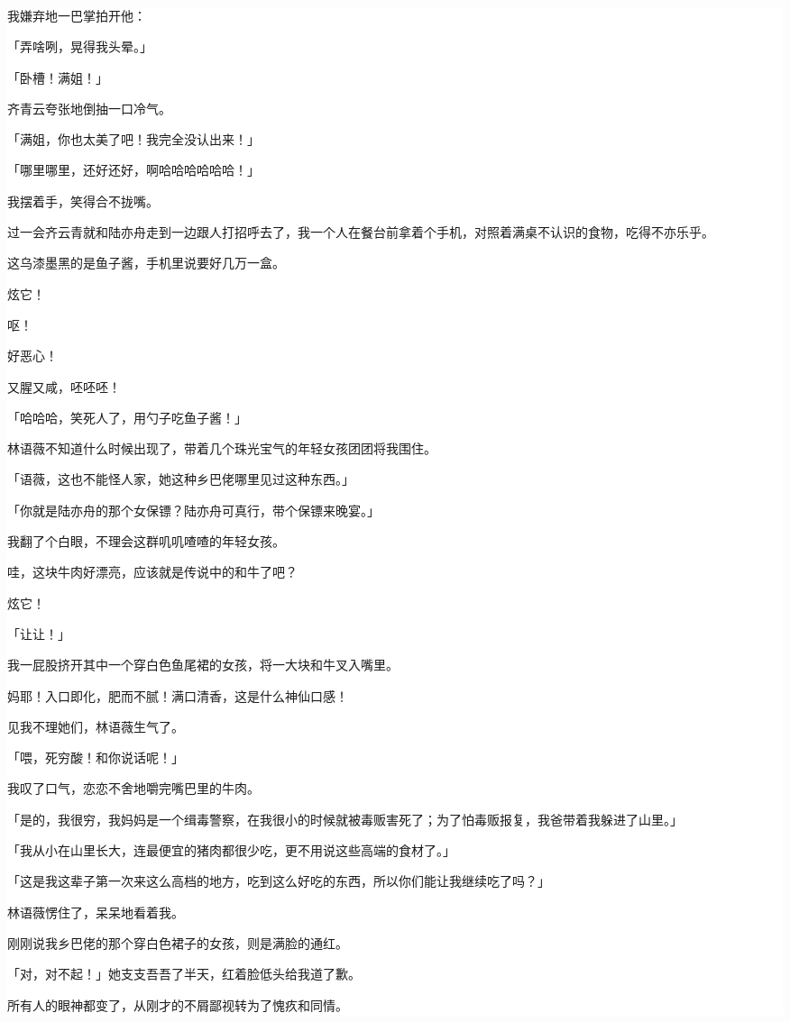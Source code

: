 我嫌弃地一巴掌拍开他：

「弄啥咧，晃得我头晕。」

「卧槽！满姐！」

齐青云夸张地倒抽一口冷气。

「满姐，你也太美了吧！我完全没认出来！」

「哪里哪里，还好还好，啊哈哈哈哈哈哈！」

我摆着手，笑得合不拢嘴。

过一会齐云青就和陆亦舟走到一边跟人打招呼去了，我一个人在餐台前拿着个手机，对照着满桌不认识的食物，吃得不亦乐乎。

这乌漆墨黑的是鱼子酱，手机里说要好几万一盒。

炫它！

呕！

好恶心！

又腥又咸，呸呸呸！

「哈哈哈，笑死人了，用勺子吃鱼子酱！」

林语薇不知道什么时候出现了，带着几个珠光宝气的年轻女孩团团将我围住。

「语薇，这也不能怪人家，她这种乡巴佬哪里见过这种东西。」

「你就是陆亦舟的那个女保镖？陆亦舟可真行，带个保镖来晚宴。」

我翻了个白眼，不理会这群叽叽喳喳的年轻女孩。

哇，这块牛肉好漂亮，应该就是传说中的和牛了吧？

炫它！

「让让！」

我一屁股挤开其中一个穿白色鱼尾裙的女孩，将一大块和牛叉入嘴里。

妈耶！入口即化，肥而不腻！满口清香，这是什么神仙口感！

见我不理她们，林语薇生气了。

「喂，死穷酸！和你说话呢！」

我叹了口气，恋恋不舍地嚼完嘴巴里的牛肉。

「是的，我很穷，我妈妈是一个缉毒警察，在我很小的时候就被毒贩害死了；为了怕毒贩报复，我爸带着我躲进了山里。」

「我从小在山里长大，连最便宜的猪肉都很少吃，更不用说这些高端的食材了。」

「这是我这辈子第一次来这么高档的地方，吃到这么好吃的东西，所以你们能让我继续吃了吗？」

林语薇愣住了，呆呆地看着我。

刚刚说我乡巴佬的那个穿白色裙子的女孩，则是满脸的通红。

「对，对不起！」她支支吾吾了半天，红着脸低头给我道了歉。

所有人的眼神都变了，从刚才的不屑鄙视转为了愧疚和同情。
